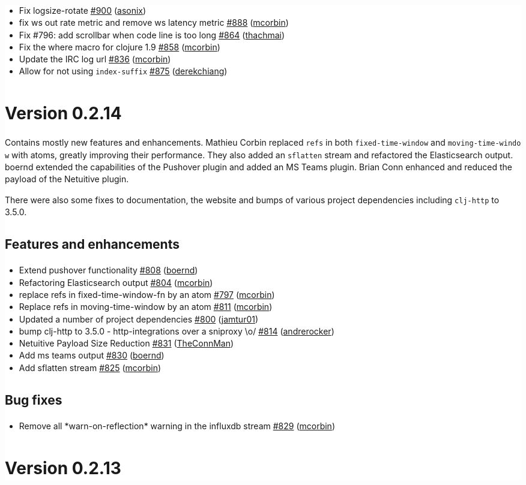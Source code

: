 - Fix logsize-rotate [\#900](https://github.com/riemann/riemann/pull/900) ([asonix](https://github.com/asonix))
- fix ws out rate metric and remove ws latency metric [\#888](https://github.com/riemann/riemann/pull/888) ([mcorbin](https://github.com/mcorbin))
- Fix \#796: add scrollbar when code line is too long [\#864](https://github.com/riemann/riemann/pull/864) ([thachmai](https://github.com/thachmai))
- Fix the where macro for clojure 1.9 [\#858](https://github.com/riemann/riemann/pull/858) ([mcorbin](https://github.com/mcorbin))
- Update the IRC log url [\#836](https://github.com/riemann/riemann/pull/836) ([mcorbin](https://github.com/mcorbin))
- Allow for not using `index-suffix` [\#875](https://github.com/riemann/riemann/pull/875) ([derekchiang](https://github.com/derekchiang))

# Version 0.2.14

Contains mostly new features and enhancements. Mathieu Corbin replaced `refs` in both `fixed-time-window` and `moving-time-window` with atoms, greatly improving their performance. They also added an `sflatten` stream and refactored the Elasticsearch output. boernd extended the capabilities of the Pushover plugin and added an MS Teams plugin. Brian Conn enhanced and reduced the payload of the Netuitive plugin.

There were also some fixes to documentation, the website and bumps of various project dependencies including `clj-http` to 3.5.0.

## Features and enhancements

- Extend pushover functionality [\#808](https://github.com/riemann/riemann/pull/808) ([boernd](https://github.com/boernd))
- Refactoring Elasticsearch output [\#804](https://github.com/riemann/riemann/pull/804) ([mcorbin](https://github.com/mcorbin))
- replace refs in fixed-time-window-fn by an atom [\#797](https://github.com/riemann/riemann/pull/797) ([mcorbin](https://github.com/mcorbin))
- Replace refs in moving-time-window by an atom [\#811](https://github.com/riemann/riemann/pull/811) ([mcorbin](https://github.com/mcorbin))
- Updated a number of project dependencies [\#800](https://github.com/riemann/riemann/pull/800) ([jamtur01](https://github.com/jamtur01))
- bump clj-http to 3.5.0 - http-integrations over a sniproxy \o/ [\#814](https://github.com/riemann/riemann/pull/814) ([andrerocker](https://github.com/andrerocker))
- Netuitive Payload Size Reduction [\#831](https://github.com/riemann/riemann/pull/831) ([TheConnMan](https://github.com/TheConnMan))
- Add ms teams output [\#830](https://github.com/riemann/riemann/pull/830) ([boernd](https://github.com/boernd))
- Add sflatten stream [\#825](https://github.com/riemann/riemann/pull/825) ([mcorbin](https://github.com/mcorbin))

## Bug fixes

- Remove all \*warn-on-reflection\* warning in the influxdb stream [\#829](https://github.com/riemann/riemann/pull/829) ([mcorbin](https://github.com/mcorbin))

# Version 0.2.13

